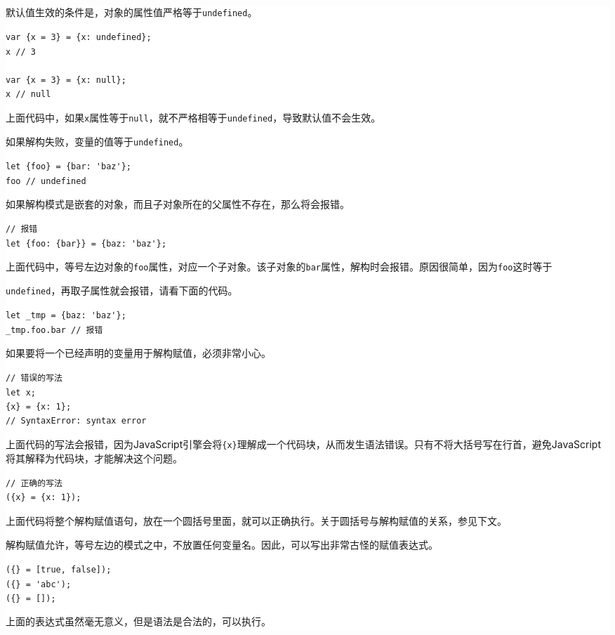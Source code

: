 默认值生效的条件是，对象的属性值严格等于`undefined`。

```
var {x = 3} = {x: undefined};
x // 3

var {x = 3} = {x: null};
x // null
```

上面代码中，如果`x`属性等于`null`，就不严格相等于`undefined`，导致默认值不会生效。

如果解构失败，变量的值等于`undefined`。

```
let {foo} = {bar: 'baz'};
foo // undefined
```

如果解构模式是嵌套的对象，而且子对象所在的父属性不存在，那么将会报错。

```
// 报错
let {foo: {bar}} = {baz: 'baz'};
```

上面代码中，等号左边对象的`foo`属性，对应一个子对象。该子对象的`bar`属性，解构时会报错。原因很简单，因为`foo`这时等于

`undefined`，再取子属性就会报错，请看下面的代码。

```
let _tmp = {baz: 'baz'};
_tmp.foo.bar // 报错
```

如果要将一个已经声明的变量用于解构赋值，必须非常小心。

```
// 错误的写法
let x;
{x} = {x: 1};
// SyntaxError: syntax error
```

上面代码的写法会报错，因为JavaScript引擎会将`{x}`理解成一个代码块，从而发生语法错误。只有不将大括号写在行首，避免JavaScript将其解释为代码块，才能解决这个问题。

```
// 正确的写法
({x} = {x: 1});
```

上面代码将整个解构赋值语句，放在一个圆括号里面，就可以正确执行。关于圆括号与解构赋值的关系，参见下文。

解构赋值允许，等号左边的模式之中，不放置任何变量名。因此，可以写出非常古怪的赋值表达式。

```
({} = [true, false]);
({} = 'abc');
({} = []);
```

上面的表达式虽然毫无意义，但是语法是合法的，可以执行。
